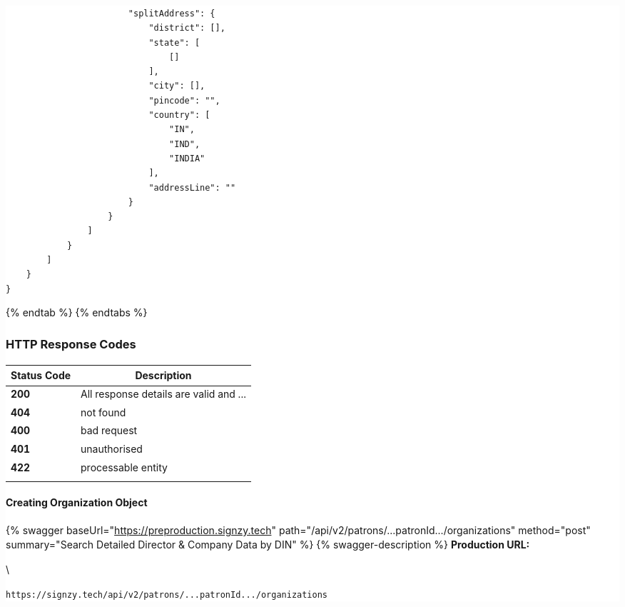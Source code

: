 ```
                        "splitAddress": {
                            "district": [],
                            "state": [
                                []
                            ],
                            "city": [],
                            "pincode": "",
                            "country": [
                                "IN",
                                "IND",
                                "INDIA"
                            ],
                            "addressLine": ""
                        }
                    }
                ]
            }
        ]
    }
}
```
{% endtab %}
{% endtabs %}

### **HTTP Response Codes**

| Status Code | Description                            |
| ----------- | -------------------------------------- |
| **200**     | All response details are valid and ... |
| **404**     | not found                              |
| **400**     | bad request                            |
| **401**     | unauthorised                           |
| **422**     | processable entity                     |
|             |                                        |



#### Creating Organization Object

{% swagger baseUrl="https://preproduction.signzy.tech" path="/api/v2/patrons/...patronId.../organizations" method="post" summary="Search Detailed Director & Company Data by DIN" %}
{% swagger-description %}
**Production URL:**

\




`https://signzy.tech/api/v2/patrons/...patronId.../organizations`
